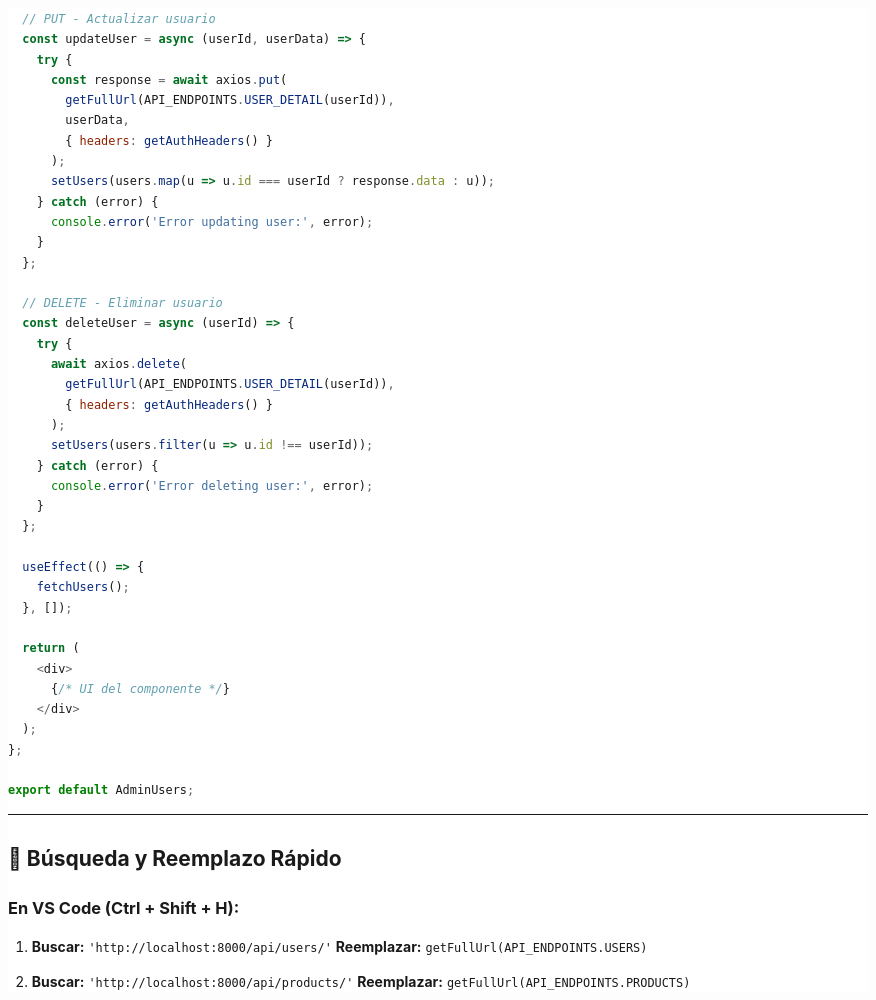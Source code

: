 ```javascript
  // PUT - Actualizar usuario
  const updateUser = async (userId, userData) => {
    try {
      const response = await axios.put(
        getFullUrl(API_ENDPOINTS.USER_DETAIL(userId)),
        userData,
        { headers: getAuthHeaders() }
      );
      setUsers(users.map(u => u.id === userId ? response.data : u));
    } catch (error) {
      console.error('Error updating user:', error);
    }
  };

  // DELETE - Eliminar usuario
  const deleteUser = async (userId) => {
    try {
      await axios.delete(
        getFullUrl(API_ENDPOINTS.USER_DETAIL(userId)),
        { headers: getAuthHeaders() }
      );
      setUsers(users.filter(u => u.id !== userId));
    } catch (error) {
      console.error('Error deleting user:', error);
    }
  };

  useEffect(() => {
    fetchUsers();
  }, []);

  return (
    <div>
      {/* UI del componente */}
    </div>
  );
};

export default AdminUsers;
```

---

## 🔄 Búsqueda y Reemplazo Rápido

### En VS Code (Ctrl + Shift + H):

1. **Buscar:** `'http://localhost:8000/api/users/'`
   **Reemplazar:** `getFullUrl(API_ENDPOINTS.USERS)`

2. **Buscar:** `'http://localhost:8000/api/products/'`
   **Reemplazar:** `getFullUrl(API_ENDPOINTS.PRODUCTS)`
